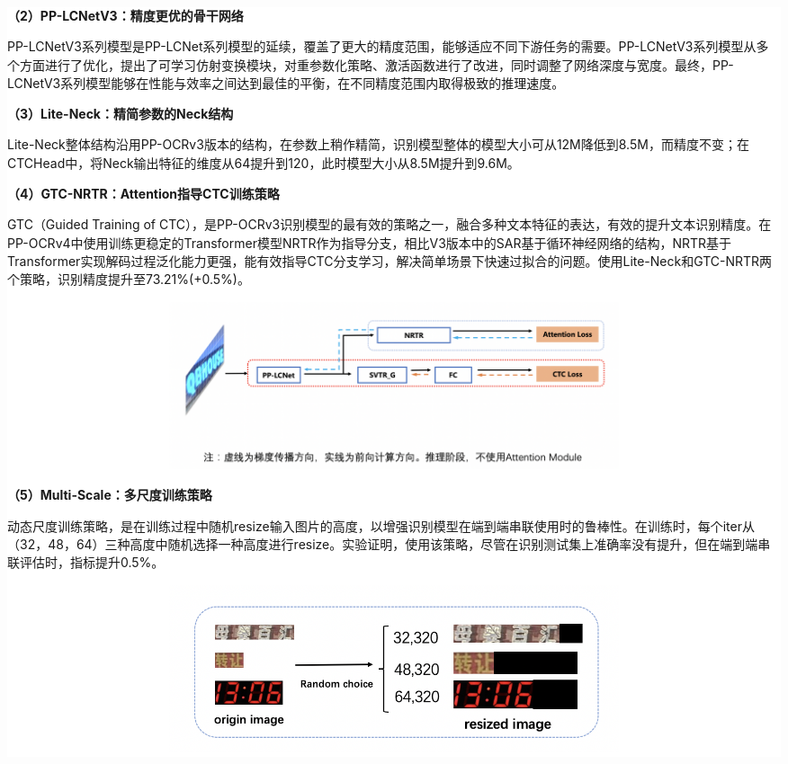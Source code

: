 

**（2）PP-LCNetV3：精度更优的骨干网络**

PP-LCNetV3系列模型是PP-LCNet系列模型的延续，覆盖了更大的精度范围，能够适应不同下游任务的需要。PP-LCNetV3系列模型从多个方面进行了优化，提出了可学习仿射变换模块，对重参数化策略、激活函数进行了改进，同时调整了网络深度与宽度。最终，PP-LCNetV3系列模型能够在性能与效率之间达到最佳的平衡，在不同精度范围内取得极致的推理速度。

**（3）Lite-Neck：精简参数的Neck结构**

Lite-Neck整体结构沿用PP-OCRv3版本的结构，在参数上稍作精简，识别模型整体的模型大小可从12M降低到8.5M，而精度不变；在CTCHead中，将Neck输出特征的维度从64提升到120，此时模型大小从8.5M提升到9.6M。


**（4）GTC-NRTR：Attention指导CTC训练策略**

GTC（Guided Training of CTC），是PP-OCRv3识别模型的最有效的策略之一，融合多种文本特征的表达，有效的提升文本识别精度。在PP-OCRv4中使用训练更稳定的Transformer模型NRTR作为指导分支，相比V3版本中的SAR基于循环神经网络的结构，NRTR基于Transformer实现解码过程泛化能力更强，能有效指导CTC分支学习，解决简单场景下快速过拟合的问题。使用Lite-Neck和GTC-NRTR两个策略，识别精度提升至73.21%(+0.5%)。

<div align="center">
    <img src="../ppocr_v4/ppocrv4_gtc.png" width="500">
</div>


**（5）Multi-Scale：多尺度训练策略**

动态尺度训练策略，是在训练过程中随机resize输入图片的高度，以增强识别模型在端到端串联使用时的鲁棒性。在训练时，每个iter从（32，48，64）三种高度中随机选择一种高度进行resize。实验证明，使用该策略，尽管在识别测试集上准确率没有提升，但在端到端串联评估时，指标提升0.5%。

<div align="center">
    <img src="../ppocr_v4/multi_scale.png" width="500">
</div>
